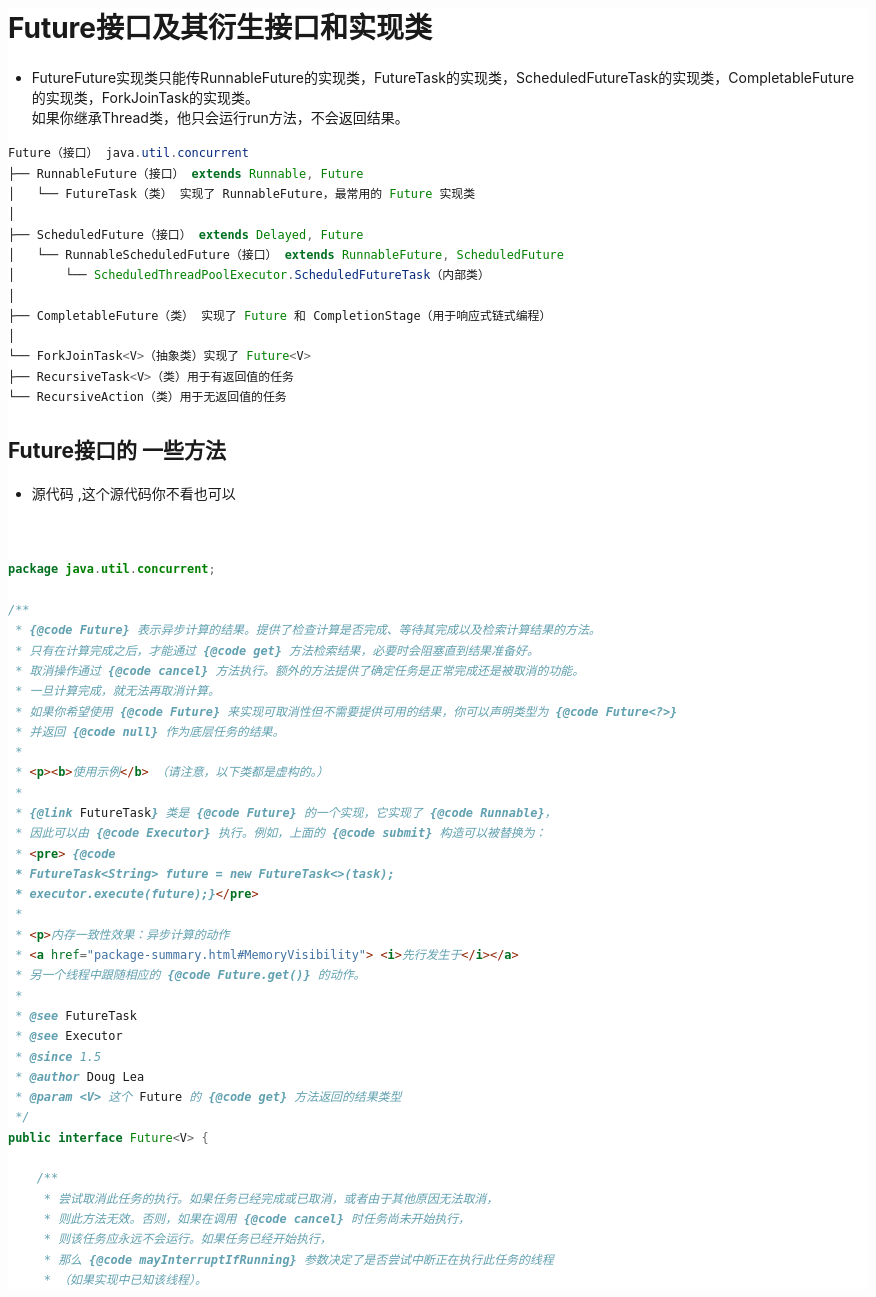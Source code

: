 # Future接口及其衍生接口和实现类  
- FutureFuture实现类只能传RunnableFuture的实现类，FutureTask的实现类，ScheduledFutureTask的实现类，CompletableFuture的实现类，ForkJoinTask的实现类。  
如果你继承Thread类，他只会运行run方法，不会返回结果。  
```java
Future（接口） java.util.concurrent
├── RunnableFuture（接口） extends Runnable, Future
│   └── FutureTask（类） 实现了 RunnableFuture，最常用的 Future 实现类
│
├── ScheduledFuture（接口） extends Delayed, Future
│   └── RunnableScheduledFuture（接口） extends RunnableFuture, ScheduledFuture
│       └── ScheduledThreadPoolExecutor.ScheduledFutureTask（内部类）
│
├── CompletableFuture（类） 实现了 Future 和 CompletionStage（用于响应式链式编程）
│
└── ForkJoinTask<V>（抽象类）实现了 Future<V>
├── RecursiveTask<V>（类）用于有返回值的任务
└── RecursiveAction（类）用于无返回值的任务

``` 

## Future接口的 一些方法
- 源代码 ,这个源代码你不看也可以
```java


package java.util.concurrent;

/**
 * {@code Future} 表示异步计算的结果。提供了检查计算是否完成、等待其完成以及检索计算结果的方法。
 * 只有在计算完成之后，才能通过 {@code get} 方法检索结果，必要时会阻塞直到结果准备好。
 * 取消操作通过 {@code cancel} 方法执行。额外的方法提供了确定任务是正常完成还是被取消的功能。
 * 一旦计算完成，就无法再取消计算。
 * 如果你希望使用 {@code Future} 来实现可取消性但不需要提供可用的结果，你可以声明类型为 {@code Future<?>}
 * 并返回 {@code null} 作为底层任务的结果。
 *
 * <p><b>使用示例</b> （请注意，以下类都是虚构的。）
 *
 * {@link FutureTask} 类是 {@code Future} 的一个实现，它实现了 {@code Runnable}，
 * 因此可以由 {@code Executor} 执行。例如，上面的 {@code submit} 构造可以被替换为：
 * <pre> {@code
 * FutureTask<String> future = new FutureTask<>(task);
 * executor.execute(future);}</pre>
 *
 * <p>内存一致性效果：异步计算的动作
 * <a href="package-summary.html#MemoryVisibility"> <i>先行发生于</i></a>
 * 另一个线程中跟随相应的 {@code Future.get()} 的动作。
 *
 * @see FutureTask
 * @see Executor
 * @since 1.5
 * @author Doug Lea
 * @param <V> 这个 Future 的 {@code get} 方法返回的结果类型
 */
public interface Future<V> {

    /**
     * 尝试取消此任务的执行。如果任务已经完成或已取消，或者由于其他原因无法取消，
     * 则此方法无效。否则，如果在调用 {@code cancel} 时任务尚未开始执行，
     * 则该任务应永远不会运行。如果任务已经开始执行，
     * 那么 {@code mayInterruptIfRunning} 参数决定了是否尝试中断正在执行此任务的线程
     * （如果实现中已知该线程）。
```